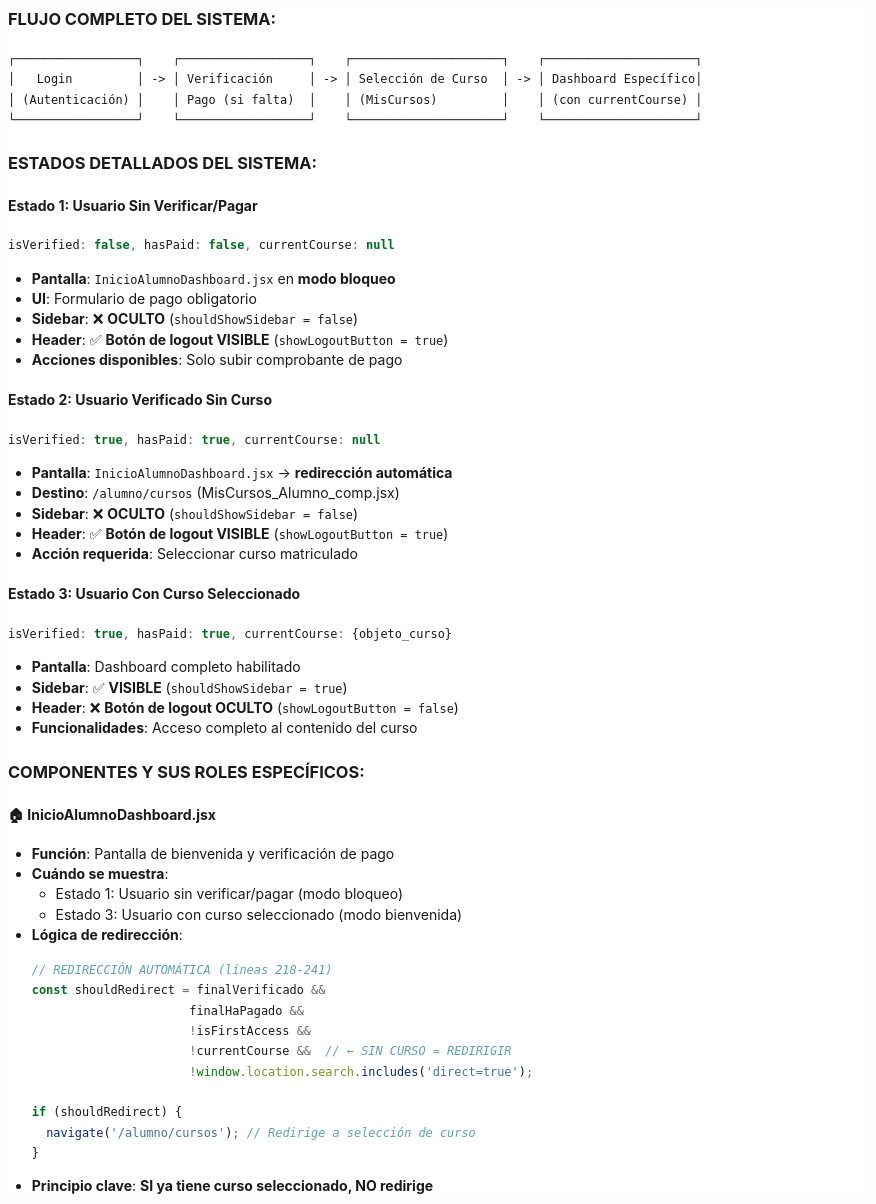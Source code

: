 ### **FLUJO COMPLETO DEL SISTEMA:**

```
┌─────────────────┐    ┌──────────────────┐    ┌─────────────────────┐    ┌─────────────────────┐
│   Login         │ -> │ Verificación     │ -> │ Selección de Curso  │ -> │ Dashboard Específico│
│ (Autenticación) │    │ Pago (si falta)  │    │ (MisCursos)         │    │ (con currentCourse) │
└─────────────────┘    └──────────────────┘    └─────────────────────┘    └─────────────────────┘
```

### **ESTADOS DETALLADOS DEL SISTEMA:**

#### **Estado 1: Usuario Sin Verificar/Pagar**
```javascript
isVerified: false, hasPaid: false, currentCourse: null
```
- **Pantalla**: `InicioAlumnoDashboard.jsx` en **modo bloqueo**
- **UI**: Formulario de pago obligatorio
- **Sidebar**: ❌ **OCULTO** (`shouldShowSidebar = false`)
- **Header**: ✅ **Botón de logout VISIBLE** (`showLogoutButton = true`)
- **Acciones disponibles**: Solo subir comprobante de pago

#### **Estado 2: Usuario Verificado Sin Curso**
```javascript
isVerified: true, hasPaid: true, currentCourse: null
```
- **Pantalla**: `InicioAlumnoDashboard.jsx` → **redirección automática**
- **Destino**: `/alumno/cursos` (MisCursos_Alumno_comp.jsx)
- **Sidebar**: ❌ **OCULTO** (`shouldShowSidebar = false`)
- **Header**: ✅ **Botón de logout VISIBLE** (`showLogoutButton = true`)
- **Acción requerida**: Seleccionar curso matriculado

#### **Estado 3: Usuario Con Curso Seleccionado**
```javascript
isVerified: true, hasPaid: true, currentCourse: {objeto_curso}
```
- **Pantalla**: Dashboard completo habilitado
- **Sidebar**: ✅ **VISIBLE** (`shouldShowSidebar = true`)
- **Header**: ❌ **Botón de logout OCULTO** (`showLogoutButton = false`)
- **Funcionalidades**: Acceso completo al contenido del curso

### **COMPONENTES Y SUS ROLES ESPECÍFICOS:**

#### **🏠 InicioAlumnoDashboard.jsx**
- **Función**: Pantalla de bienvenida y verificación de pago
- **Cuándo se muestra**: 
  - Estado 1: Usuario sin verificar/pagar (modo bloqueo)
  - Estado 3: Usuario con curso seleccionado (modo bienvenida)
- **Lógica de redirección**: 
  ```javascript
  // REDIRECCIÓN AUTOMÁTICA (líneas 218-241)
  const shouldRedirect = finalVerificado && 
                        finalHaPagado && 
                        !isFirstAccess && 
                        !currentCourse &&  // ← SIN CURSO = REDIRIGIR
                        !window.location.search.includes('direct=true');
  
  if (shouldRedirect) {
    navigate('/alumno/cursos'); // Redirige a selección de curso
  }
  ```
- **Principio clave**: **SI ya tiene curso seleccionado, NO redirige**
